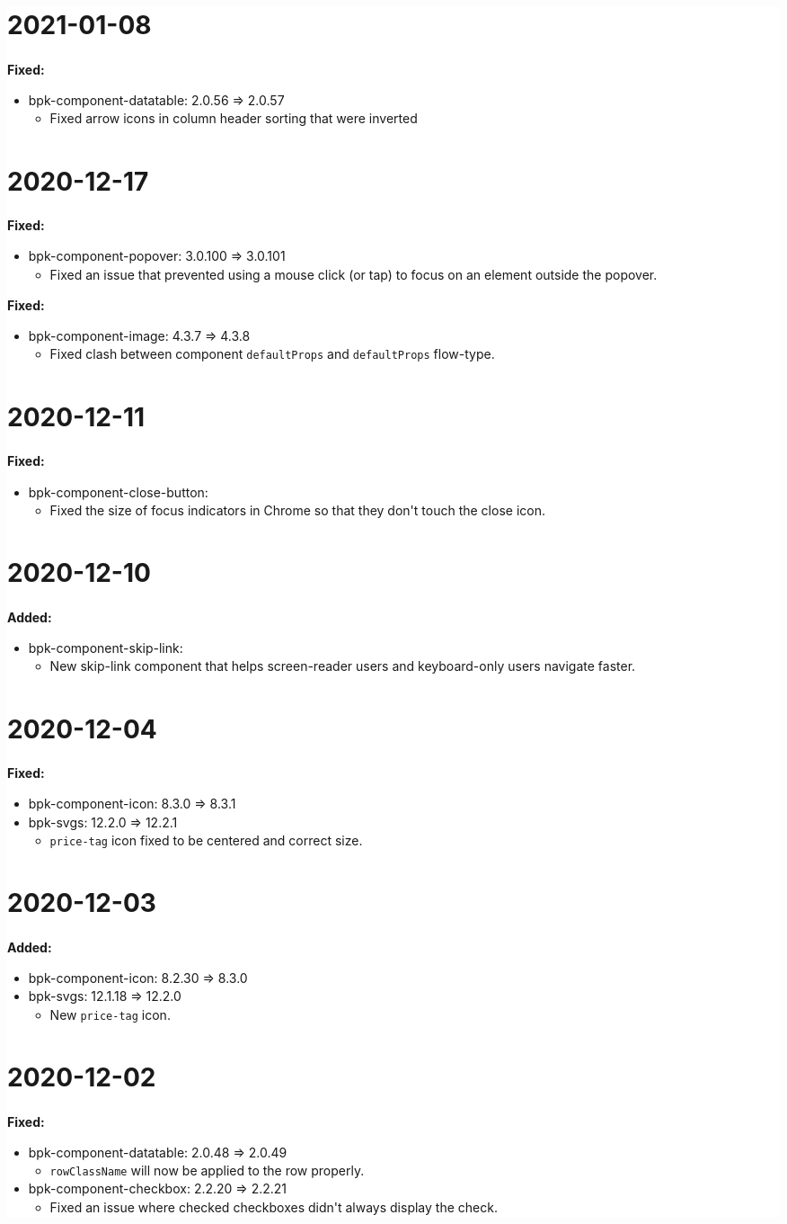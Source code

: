 # 2021-01-08

**Fixed:**
 - bpk-component-datatable: 2.0.56 => 2.0.57
   - Fixed arrow icons in column header sorting that were inverted

# 2020-12-17

**Fixed:**
- bpk-component-popover: 3.0.100 => 3.0.101
  - Fixed an issue that prevented using a mouse click (or tap) to focus on an element outside the popover.

**Fixed:**
- bpk-component-image: 4.3.7 => 4.3.8
  - Fixed clash between component `defaultProps` and `defaultProps` flow-type.

# 2020-12-11

**Fixed:**
 - bpk-component-close-button:
   - Fixed the size of focus indicators in Chrome so that they don't touch the close icon.

# 2020-12-10

**Added:**
 - bpk-component-skip-link:
   - New skip-link component that helps screen-reader users and keyboard-only users navigate faster.
# 2020-12-04

**Fixed:**
 - bpk-component-icon: 8.3.0 => 8.3.1
 - bpk-svgs: 12.2.0 => 12.2.1
   - `price-tag` icon fixed to be centered and correct size.

# 2020-12-03

**Added:**
 - bpk-component-icon: 8.2.30 => 8.3.0
 - bpk-svgs: 12.1.18 => 12.2.0
   - New `price-tag` icon.

# 2020-12-02

**Fixed:**
 - bpk-component-datatable: 2.0.48 => 2.0.49
   - `rowClassName` will now be applied to the row properly.
- bpk-component-checkbox: 2.2.20 => 2.2.21
  - Fixed an issue where checked checkboxes didn't always display the check.
